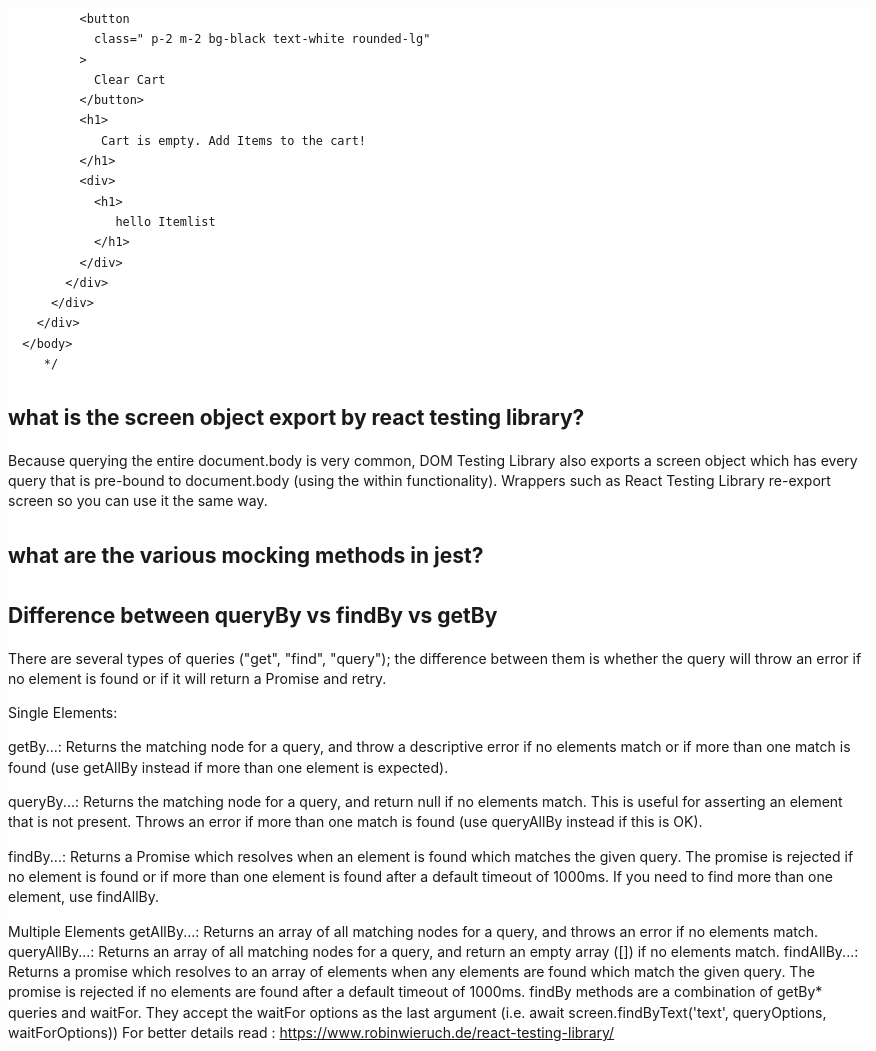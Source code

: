               <button
                class=" p-2 m-2 bg-black text-white rounded-lg"
              >
                Clear Cart
              </button>
              <h1>
                 Cart is empty. Add Items to the cart!
              </h1>
              <div>
                <h1>
                   hello Itemlist
                </h1>
              </div>
            </div>
          </div>
        </div>
      </body>
         */

## what is the screen object export by react testing library?
Because querying the entire document.body is very common, DOM Testing Library also exports a screen object which has every query that is pre-bound to document.body (using the within functionality). Wrappers such as React Testing Library re-export screen so you can use it the same way.


## what are the various mocking methods in jest?



## Difference between queryBy vs findBy vs getBy
 There are several types of queries ("get", "find", "query"); the difference between them is whether the query will throw an error if no element is found or if it will return a Promise and retry.

 Single Elements:

getBy...: Returns the matching node for a query, and throw a descriptive error if no elements match or if more than one match is found (use getAllBy instead if more than one element is expected).

queryBy...: Returns the matching node for a query, and return null if no elements match. This is useful for asserting an element that is not present. Throws an error if more than one match is found (use queryAllBy instead if this is OK).

findBy...: Returns a Promise which resolves when an element is found which matches the given query. The promise is rejected if no element is found or if more than one element is found after a default timeout of 1000ms. If you need to find more than one element, use findAllBy.

Multiple Elements
getAllBy...: Returns an array of all matching nodes for a query, and throws an error if no elements match.
queryAllBy...: Returns an array of all matching nodes for a query, and return an empty array ([]) if no elements match.
findAllBy...: Returns a promise which resolves to an array of elements when any elements are found which match the given query. The promise is rejected if no elements are found after a default timeout of 1000ms.
findBy methods are a combination of getBy* queries and waitFor. They accept the waitFor options as the last argument (i.e. await screen.findByText('text', queryOptions, waitForOptions))
For better details read : https://www.robinwieruch.de/react-testing-library/
